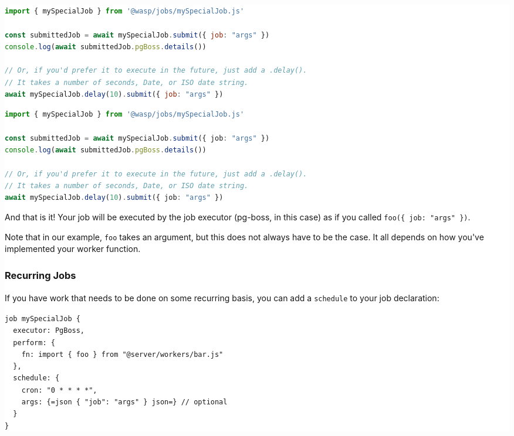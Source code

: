 ```js title="someAction.js"
import { mySpecialJob } from '@wasp/jobs/mySpecialJob.js'

const submittedJob = await mySpecialJob.submit({ job: "args" })
console.log(await submittedJob.pgBoss.details())

// Or, if you'd prefer it to execute in the future, just add a .delay().
// It takes a number of seconds, Date, or ISO date string.
await mySpecialJob.delay(10).submit({ job: "args" })
```
</TabItem>
<TabItem value="ts" label="TypeScript">

```ts title="someAction.ts"
import { mySpecialJob } from '@wasp/jobs/mySpecialJob.js'

const submittedJob = await mySpecialJob.submit({ job: "args" })
console.log(await submittedJob.pgBoss.details())

// Or, if you'd prefer it to execute in the future, just add a .delay().
// It takes a number of seconds, Date, or ISO date string.
await mySpecialJob.delay(10).submit({ job: "args" })
```
</TabItem>
</Tabs>

And that is it! Your job will be executed by the job executor (pg-boss, in this case) as if you called `foo({ job: "args" })`.

Note that in our example, `foo` takes an argument, but this does not always have to be the case. It all depends on how you've implemented your worker function.

### Recurring Jobs

If you have work that needs to be done on some recurring basis, you can add a `schedule` to your job declaration:

<Tabs groupId="js-ts">
<TabItem value="js" label="JavaScript">

```wasp  {6-9} title="main.wasp"
job mySpecialJob {
  executor: PgBoss,
  perform: {
    fn: import { foo } from "@server/workers/bar.js"
  },
  schedule: {
    cron: "0 * * * *",
    args: {=json { "job": "args" } json=} // optional
  }
}
```
</TabItem>
<TabItem value="ts" label="TypeScript">
